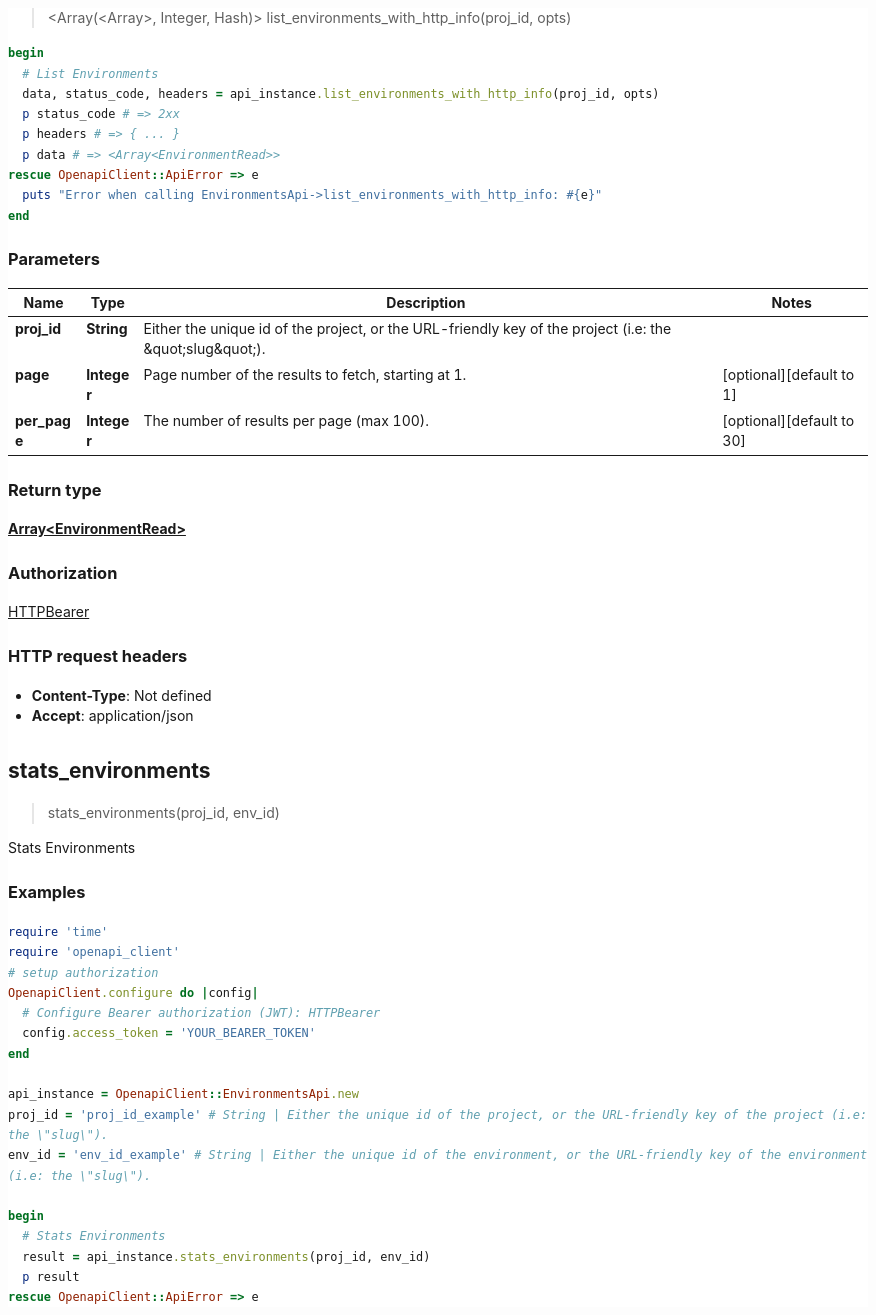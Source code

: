 > <Array(<Array<EnvironmentRead>>, Integer, Hash)> list_environments_with_http_info(proj_id, opts)

```ruby
begin
  # List Environments
  data, status_code, headers = api_instance.list_environments_with_http_info(proj_id, opts)
  p status_code # => 2xx
  p headers # => { ... }
  p data # => <Array<EnvironmentRead>>
rescue OpenapiClient::ApiError => e
  puts "Error when calling EnvironmentsApi->list_environments_with_http_info: #{e}"
end
```

### Parameters

| Name | Type | Description | Notes |
| ---- | ---- | ----------- | ----- |
| **proj_id** | **String** | Either the unique id of the project, or the URL-friendly key of the project (i.e: the \&quot;slug\&quot;). |  |
| **page** | **Integer** | Page number of the results to fetch, starting at 1. | [optional][default to 1] |
| **per_page** | **Integer** | The number of results per page (max 100). | [optional][default to 30] |

### Return type

[**Array&lt;EnvironmentRead&gt;**](EnvironmentRead.md)

### Authorization

[HTTPBearer](../README.md#HTTPBearer)

### HTTP request headers

- **Content-Type**: Not defined
- **Accept**: application/json


## stats_environments

> <EnvironmentStats> stats_environments(proj_id, env_id)

Stats Environments

### Examples

```ruby
require 'time'
require 'openapi_client'
# setup authorization
OpenapiClient.configure do |config|
  # Configure Bearer authorization (JWT): HTTPBearer
  config.access_token = 'YOUR_BEARER_TOKEN'
end

api_instance = OpenapiClient::EnvironmentsApi.new
proj_id = 'proj_id_example' # String | Either the unique id of the project, or the URL-friendly key of the project (i.e: the \"slug\").
env_id = 'env_id_example' # String | Either the unique id of the environment, or the URL-friendly key of the environment (i.e: the \"slug\").

begin
  # Stats Environments
  result = api_instance.stats_environments(proj_id, env_id)
  p result
rescue OpenapiClient::ApiError => e
```